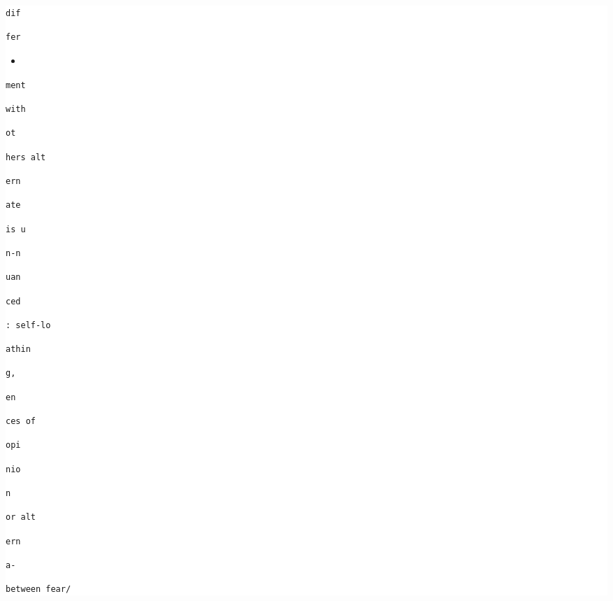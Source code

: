 ```
dif
```
```
fer
```
-

```
ment
```
```
with
```
```
ot
```
```
hers alt
```
```
ern
```
```
ate
```
```
is u
```
```
n-n
```
```
uan
```
```
ced
```
```
: self-lo
```
```
athin
```
```
g,
```
```
en
```
```
ces of
```
```
opi
```
```
nio
```
```
n
```
```
or alt
```
```
ern
```
```
a-
```
```
between fear/
```